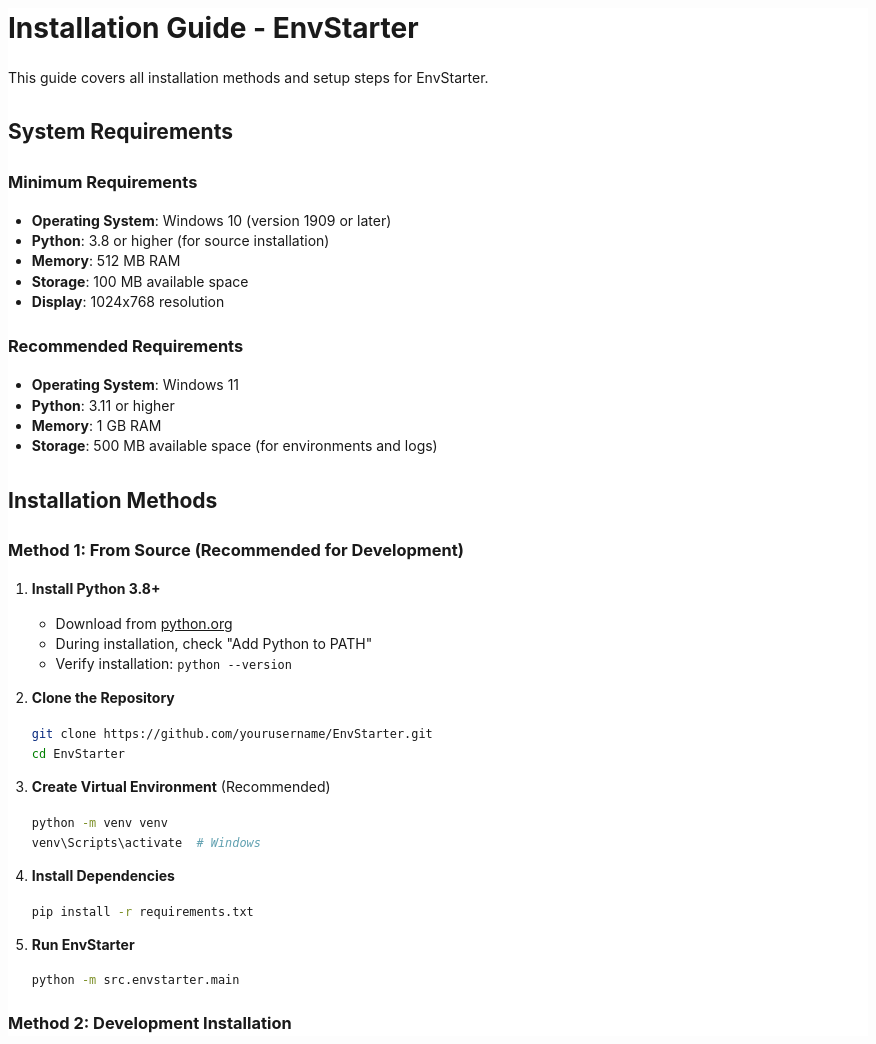# Installation Guide - EnvStarter

This guide covers all installation methods and setup steps for EnvStarter.

## System Requirements

### Minimum Requirements
- **Operating System**: Windows 10 (version 1909 or later)
- **Python**: 3.8 or higher (for source installation)
- **Memory**: 512 MB RAM
- **Storage**: 100 MB available space
- **Display**: 1024x768 resolution

### Recommended Requirements
- **Operating System**: Windows 11
- **Python**: 3.11 or higher
- **Memory**: 1 GB RAM
- **Storage**: 500 MB available space (for environments and logs)

## Installation Methods

### Method 1: From Source (Recommended for Development)

1. **Install Python 3.8+**
   - Download from [python.org](https://python.org)
   - During installation, check "Add Python to PATH"
   - Verify installation: `python --version`

2. **Clone the Repository**
   ```bash
   git clone https://github.com/yourusername/EnvStarter.git
   cd EnvStarter
   ```

3. **Create Virtual Environment** (Recommended)
   ```bash
   python -m venv venv
   venv\Scripts\activate  # Windows
   ```

4. **Install Dependencies**
   ```bash
   pip install -r requirements.txt
   ```

5. **Run EnvStarter**
   ```bash
   python -m src.envstarter.main
   ```

### Method 2: Development Installation
